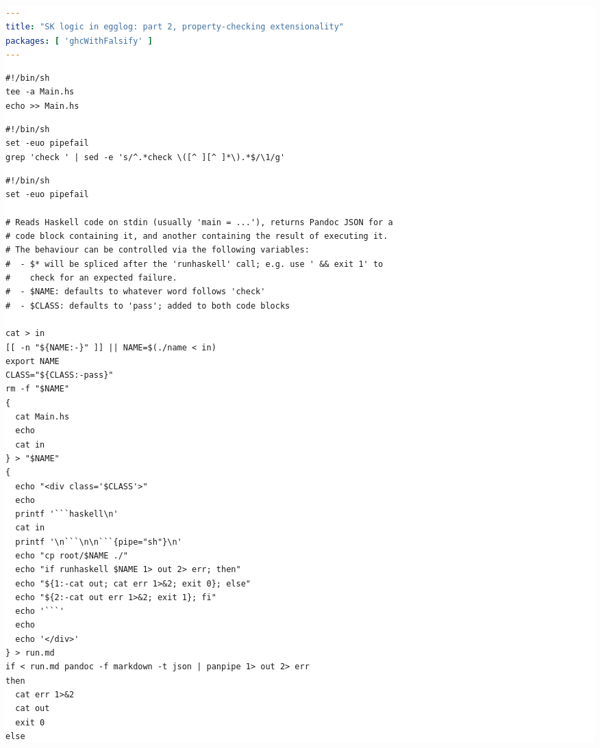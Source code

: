 ```yaml
---
title: "SK logic in egglog: part 2, property-checking extensionality"
packages: [ 'ghcWithFalsify' ]
---
```


<style>
.pass { background: #00bb0022; }
.fail { background: #bb000022; }
</style>

```{pipe="cat > show && chmod +x show"}
#!/bin/sh
tee -a Main.hs
echo >> Main.hs
```

```{pipe="cat > name && chmod +x name"}
#!/bin/sh
set -euo pipefail
grep 'check ' | sed -e 's/^.*check \([^ ][^ ]*\).*$/\1/g'
```

```{pipe="cat > run && chmod +x run"}
#!/bin/sh
set -euo pipefail

# Reads Haskell code on stdin (usually 'main = ...'), returns Pandoc JSON for a
# code block containing it, and another containing the result of executing it.
# The behaviour can be controlled via the following variables:
#  - $* will be spliced after the 'runhaskell' call; e.g. use ' && exit 1' to
#    check for an expected failure.
#  - $NAME: defaults to whatever word follows 'check'
#  - $CLASS: defaults to 'pass'; added to both code blocks

cat > in
[[ -n "${NAME:-}" ]] || NAME=$(./name < in)
export NAME
CLASS="${CLASS:-pass}"
rm -f "$NAME"
{
  cat Main.hs
  echo
  cat in
} > "$NAME"
{
  echo "<div class='$CLASS'>"
  echo
  printf '```haskell\n'
  cat in
  printf '\n```\n\n```{pipe="sh"}\n'
  echo "cp root/$NAME ./"
  echo "if runhaskell $NAME 1> out 2> err; then"
  echo "${1:-cat out; cat err 1>&2; exit 0}; else"
  echo "${2:-cat out err 1>&2; exit 1}; fi"
  echo '```'
  echo
  echo '</div>'
} > run.md
if < run.md pandoc -f markdown -t json | panpipe 1> out 2> err
then
  cat err 1>&2
  cat out
  exit 0
else
```